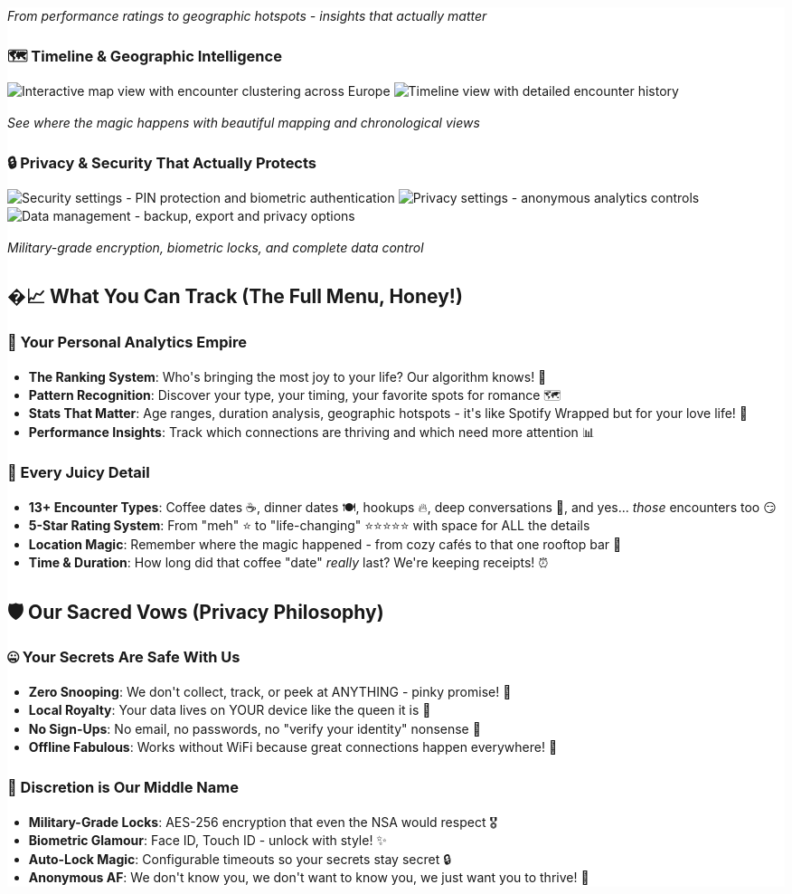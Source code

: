 *From performance ratings to geographic hotspots - insights that actually matter*

### 🗺️ Timeline & Geographic Intelligence
<img src="screenshots/IMG_8434.PNG" alt="Interactive map view with encounter clustering across Europe" width="300"/>
<img src="screenshots/IMG_8435.PNG" alt="Timeline view with detailed encounter history" width="300"/>

*See where the magic happens with beautiful mapping and chronological views*

### 🔒 Privacy & Security That Actually Protects
<img src="screenshots/IMG_8436.PNG" alt="Security settings - PIN protection and biometric authentication" width="300"/>
<img src="screenshots/IMG_8437.PNG" alt="Privacy settings - anonymous analytics controls" width="300"/>
<img src="screenshots/IMG_8438.PNG" alt="Data management - backup, export and privacy options" width="300"/>

*Military-grade encryption, biometric locks, and complete data control*

</div>

## �📈 What You Can Track (The Full Menu, Honey!)

### 💅 Your Personal Analytics Empire
- **The Ranking System**: Who's bringing the most joy to your life? Our algorithm knows! 👑
- **Pattern Recognition**: Discover your type, your timing, your favorite spots for romance 🗺️
- **Stats That Matter**: Age ranges, duration analysis, geographic hotspots - it's like Spotify Wrapped but for your love life! 🎵
- **Performance Insights**: Track which connections are thriving and which need more attention 📊

### 🌟 Every Juicy Detail
- **13+ Encounter Types**: Coffee dates ☕, dinner dates 🍽️, hookups 🔥, deep conversations 💭, and yes... *those* encounters too 😏
- **5-Star Rating System**: From "meh" ⭐ to "life-changing" ⭐⭐⭐⭐⭐ with space for ALL the details
- **Location Magic**: Remember where the magic happened - from cozy cafés to that one rooftop bar 📍
- **Time & Duration**: How long did that coffee "date" *really* last? We're keeping receipts! ⏰

## 🛡️ Our Sacred Vows (Privacy Philosophy)

### 🤐 Your Secrets Are Safe With Us
- **Zero Snooping**: We don't collect, track, or peek at ANYTHING - pinky promise! 🤞
- **Local Royalty**: Your data lives on YOUR device like the queen it is 👑
- **No Sign-Ups**: No email, no passwords, no "verify your identity" nonsense 🚫
- **Offline Fabulous**: Works without WiFi because great connections happen everywhere! 📶

### 🔐 Discretion is Our Middle Name
- **Military-Grade Locks**: AES-256 encryption that even the NSA would respect 🎖️
- **Biometric Glamour**: Face ID, Touch ID - unlock with style! ✨
- **Auto-Lock Magic**: Configurable timeouts so your secrets stay secret 🔒
- **Anonymous AF**: We don't know you, we don't want to know you, we just want you to thrive! 💅
